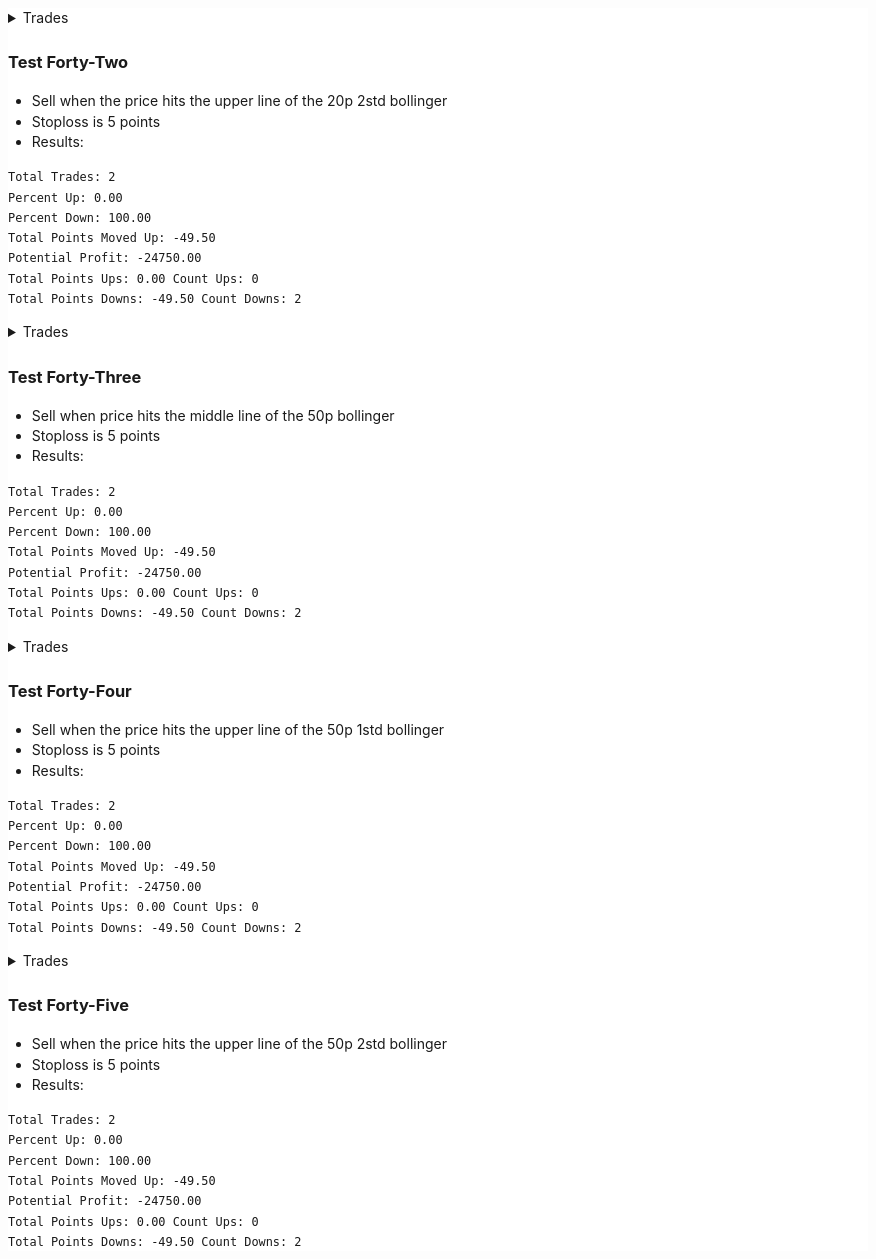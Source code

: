 
<details><summary>Trades</summary></details>

### Test Forty-Two
* Sell when the price hits the upper line of the 20p 2std bollinger
* Stoploss is 5 points
* Results:
```
Total Trades: 2
Percent Up: 0.00
Percent Down: 100.00
Total Points Moved Up: -49.50
Potential Profit: -24750.00
Total Points Ups: 0.00 Count Ups: 0
Total Points Downs: -49.50 Count Downs: 2
```

<details><summary>Trades</summary></details>

### Test Forty-Three
* Sell when price hits the middle line of the 50p bollinger
* Stoploss is 5 points
* Results:
```
Total Trades: 2
Percent Up: 0.00
Percent Down: 100.00
Total Points Moved Up: -49.50
Potential Profit: -24750.00
Total Points Ups: 0.00 Count Ups: 0
Total Points Downs: -49.50 Count Downs: 2
```

<details><summary>Trades</summary></details>

### Test Forty-Four
* Sell when the price hits the upper line of the 50p 1std bollinger
* Stoploss is 5 points
* Results:
```
Total Trades: 2
Percent Up: 0.00
Percent Down: 100.00
Total Points Moved Up: -49.50
Potential Profit: -24750.00
Total Points Ups: 0.00 Count Ups: 0
Total Points Downs: -49.50 Count Downs: 2
```

<details><summary>Trades</summary></details>

### Test Forty-Five
* Sell when the price hits the upper line of the 50p 2std bollinger
* Stoploss is 5 points
* Results:
```
Total Trades: 2
Percent Up: 0.00
Percent Down: 100.00
Total Points Moved Up: -49.50
Potential Profit: -24750.00
Total Points Ups: 0.00 Count Ups: 0
Total Points Downs: -49.50 Count Downs: 2
```
